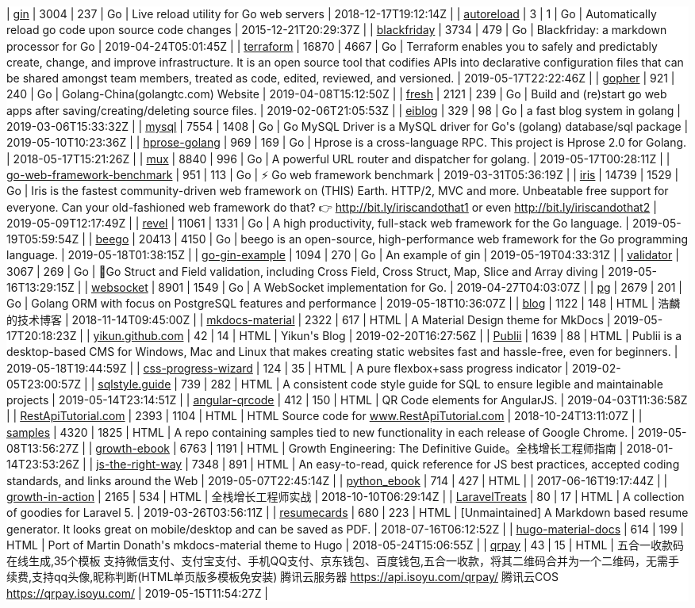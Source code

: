 | [gin](https://github.com/codegangsta/gin) | 3004 | 237 | Go | Live reload utility for Go web servers | 2018-12-17T19:12:14Z |
| [autoreload](https://github.com/handwritingio/autoreload) | 3 | 1 | Go | Automatically reload go code upon source code changes | 2015-12-21T20:29:37Z |
| [blackfriday](https://github.com/russross/blackfriday) | 3734 | 479 | Go | Blackfriday: a markdown processor for Go | 2019-04-24T05:01:45Z |
| [terraform](https://github.com/hashicorp/terraform) | 16870 | 4667 | Go | Terraform enables you to safely and predictably create, change, and improve infrastructure. It is an open source tool that codifies APIs into declarative configuration files that can be shared amongst team members, treated as code, edited, reviewed, and versioned. | 2019-05-17T22:22:46Z |
| [gopher](https://github.com/jimmykuu/gopher) | 921 | 240 | Go | Golang-China(golangtc.com) Website | 2019-04-08T15:12:50Z |
| [fresh](https://github.com/gravityblast/fresh) | 2121 | 239 | Go | Build and (re)start go web apps after saving/creating/deleting source files.  | 2019-02-06T21:05:53Z |
| [eiblog](https://github.com/eiblog/eiblog) | 329 | 98 | Go | a fast blog system in golang | 2019-03-06T15:33:32Z |
| [mysql](https://github.com/go-sql-driver/mysql) | 7554 | 1408 | Go | Go MySQL Driver is a MySQL driver for Go's (golang) database/sql package | 2019-05-10T10:23:36Z |
| [hprose-golang](https://github.com/hprose/hprose-golang) | 969 | 169 | Go | Hprose is a cross-language RPC. This project is Hprose 2.0 for Golang. | 2018-05-17T15:21:26Z |
| [mux](https://github.com/gorilla/mux) | 8840 | 996 | Go | A powerful URL router and dispatcher for golang. | 2019-05-17T00:28:11Z |
| [go-web-framework-benchmark](https://github.com/smallnest/go-web-framework-benchmark) | 951 | 113 | Go | :zap: Go web framework benchmark | 2019-03-31T05:36:19Z |
| [iris](https://github.com/kataras/iris) | 14739 | 1529 | Go | Iris is the fastest community-driven web framework on (THIS) Earth. HTTP/2, MVC and more. Unbeatable free support for everyone. Can your old-fashioned web framework do that? 👉 http://bit.ly/iriscandothat1 or even http://bit.ly/iriscandothat2 | 2019-05-09T12:17:49Z |
| [revel](https://github.com/revel/revel) | 11061 | 1331 | Go | A high productivity, full-stack web framework for the Go language. | 2019-05-19T05:59:54Z |
| [beego](https://github.com/astaxie/beego) | 20413 | 4150 | Go | beego is an open-source, high-performance web framework for the Go programming language. | 2019-05-18T01:38:15Z |
| [go-gin-example](https://github.com/EDDYCJY/go-gin-example) | 1094 | 270 | Go | An example of gin | 2019-05-19T04:33:31Z |
| [validator](https://github.com/go-playground/validator) | 3067 | 269 | Go | :100:Go Struct and Field validation, including Cross Field, Cross Struct, Map, Slice and Array diving | 2019-05-16T13:29:15Z |
| [websocket](https://github.com/gorilla/websocket) | 8901 | 1549 | Go | A WebSocket implementation for Go. | 2019-04-27T04:03:07Z |
| [pg](https://github.com/go-pg/pg) | 2679 | 201 | Go | Golang ORM with focus on PostgreSQL features and performance | 2019-05-18T10:36:07Z |
| [blog](https://github.com/gwuhaolin/blog) | 1122 | 148 | HTML | 浩麟的技术博客 | 2018-11-14T09:45:00Z |
| [mkdocs-material](https://github.com/squidfunk/mkdocs-material) | 2322 | 617 | HTML | A Material Design theme for MkDocs | 2019-05-17T20:18:23Z |
| [yikun.github.com](https://github.com/Yikun/yikun.github.com) | 42 | 14 | HTML | Yikun's Blog | 2019-02-20T16:27:56Z |
| [Publii](https://github.com/GetPublii/Publii) | 1639 | 88 | HTML |  Publii is a desktop-based CMS for Windows, Mac and Linux that makes creating static websites fast and hassle-free, even for beginners. | 2019-05-18T19:44:59Z |
| [css-progress-wizard](https://github.com/christabor/css-progress-wizard) | 124 | 35 | HTML | A pure flexbox+sass progress indicator | 2019-02-05T23:00:57Z |
| [sqlstyle.guide](https://github.com/treffynnon/sqlstyle.guide) | 739 | 282 | HTML | A consistent code style guide for SQL to ensure legible and maintainable projects | 2019-05-14T23:14:51Z |
| [angular-qrcode](https://github.com/monospaced/angular-qrcode) | 412 | 150 | HTML | QR Code elements for AngularJS. | 2019-04-03T11:36:58Z |
| [RestApiTutorial.com](https://github.com/tfredrich/RestApiTutorial.com) | 2393 | 1104 | HTML | HTML Source code for www.RestApiTutorial.com | 2018-10-24T13:11:07Z |
| [samples](https://github.com/GoogleChrome/samples) | 4320 | 1825 | HTML | A repo containing samples tied to new functionality in each release of Google Chrome. | 2019-05-08T13:56:27Z |
| [growth-ebook](https://github.com/phodal/growth-ebook) | 6763 | 1191 | HTML | Growth Engineering: The Definitive Guide。全栈增长工程师指南 | 2018-01-14T23:53:26Z |
| [js-the-right-way](https://github.com/braziljs/js-the-right-way) | 7348 | 891 | HTML | An easy-to-read, quick reference for JS best practices, accepted coding standards, and links around the Web | 2019-05-07T22:45:14Z |
| [python_ebook](https://github.com/shihyu/python_ebook) | 714 | 427 | HTML |  | 2017-06-16T19:17:44Z |
| [growth-in-action](https://github.com/phodal/growth-in-action) | 2165 | 534 | HTML | 全栈增长工程师实战 | 2018-10-10T06:29:14Z |
| [LaravelTreats](https://github.com/mopo922/LaravelTreats) | 80 | 17 | HTML | A collection of goodies for Laravel 5. | 2019-03-26T03:56:11Z |
| [resumecards](https://github.com/ellekasai/resumecards) | 680 | 223 | HTML | [Unmaintained] A Markdown based resume generator. It looks great on mobile/desktop and can be saved as PDF. | 2018-07-16T06:12:52Z |
| [hugo-material-docs](https://github.com/digitalcraftsman/hugo-material-docs) | 614 | 199 | HTML | Port of Martin Donath's mkdocs-material theme to Hugo | 2018-05-24T15:06:55Z |
| [qrpay](https://github.com/insoxin/qrpay) | 43 | 15 | HTML | 五合一收款码在线生成,35个模板 支持微信支付、支付宝支付、手机QQ支付、京东钱包、百度钱包,五合一收款，将其二维码合并为一个二维码，无需手续费,支持qq头像,昵称判断(HTML单页版多模板免安装) 腾讯云服务器 https://api.isoyu.com/qrpay/  腾讯云COS https://qrpay.isoyu.com/ | 2019-05-15T11:54:27Z |